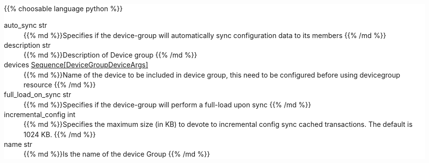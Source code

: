 {{% choosable language python %}}
<dl class="resources-properties"><dt class="property-optional"
            title="Optional">
        <span id="state_auto_sync_python">
<a href="#state_auto_sync_python" style="color: inherit; text-decoration: inherit;">auto_<wbr>sync</a>
</span>
        <span class="property-indicator"></span>
        <span class="property-type">str</span>
    </dt>
    <dd>{{% md %}}Specifies if the device-group will automatically sync configuration data to its members
{{% /md %}}</dd><dt class="property-optional"
            title="Optional">
        <span id="state_description_python">
<a href="#state_description_python" style="color: inherit; text-decoration: inherit;">description</a>
</span>
        <span class="property-indicator"></span>
        <span class="property-type">str</span>
    </dt>
    <dd>{{% md %}}Description of Device group
{{% /md %}}</dd><dt class="property-optional"
            title="Optional">
        <span id="state_devices_python">
<a href="#state_devices_python" style="color: inherit; text-decoration: inherit;">devices</a>
</span>
        <span class="property-indicator"></span>
        <span class="property-type"><a href="#devicegroupdevice">Sequence[Device<wbr>Group<wbr>Device<wbr>Args]</a></span>
    </dt>
    <dd>{{% md %}}Name of the device to be included in device group, this need to be configured before using devicegroup resource
{{% /md %}}</dd><dt class="property-optional"
            title="Optional">
        <span id="state_full_load_on_sync_python">
<a href="#state_full_load_on_sync_python" style="color: inherit; text-decoration: inherit;">full_<wbr>load_<wbr>on_<wbr>sync</a>
</span>
        <span class="property-indicator"></span>
        <span class="property-type">str</span>
    </dt>
    <dd>{{% md %}}Specifies if the device-group will perform a full-load upon sync
{{% /md %}}</dd><dt class="property-optional"
            title="Optional">
        <span id="state_incremental_config_python">
<a href="#state_incremental_config_python" style="color: inherit; text-decoration: inherit;">incremental_<wbr>config</a>
</span>
        <span class="property-indicator"></span>
        <span class="property-type">int</span>
    </dt>
    <dd>{{% md %}}Specifies the maximum size (in KB) to devote to incremental config sync cached transactions. The default is 1024 KB.
{{% /md %}}</dd><dt class="property-optional"
            title="Optional">
        <span id="state_name_python">
<a href="#state_name_python" style="color: inherit; text-decoration: inherit;">name</a>
</span>
        <span class="property-indicator"></span>
        <span class="property-type">str</span>
    </dt>
    <dd>{{% md %}}Is the name of the device Group
{{% /md %}}</dd><dt class="property-optional"